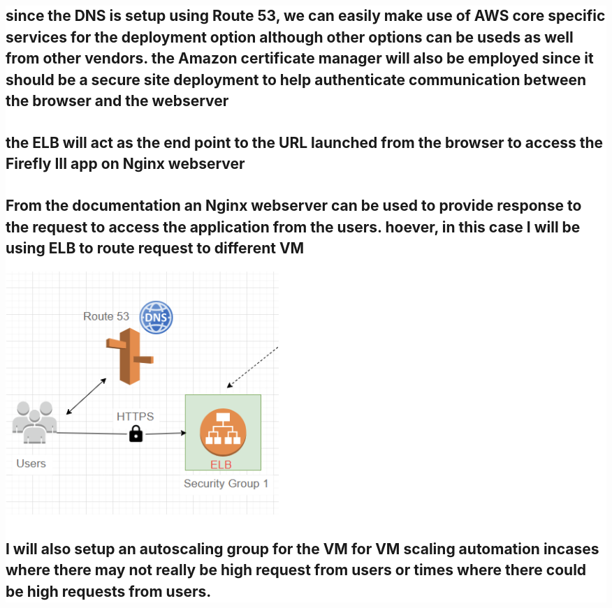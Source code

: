 

## since the DNS is setup using Route 53, we can easily make use of AWS core specific services for the deployment option although other options can be useds as well from other vendors. the Amazon certificate manager will also be employed since it should be a secure site deployment to help authenticate communication between the browser and the webserver

## the ELB will act as the end point to the URL launched from the browser to access the Firefly III app on Nginx webserver

## From the documentation an Nginx webserver can be used to provide response to the request to access the application from the users. hoever, in this case I will be using ELB to route request to different VM 

![virtualhost website](./CaseStudyPix/Route53.PNG)


## I will also setup  an autoscaling group for the VM for VM scaling automation incases where there may not really be high request from users or times where there could be high requests from users.
